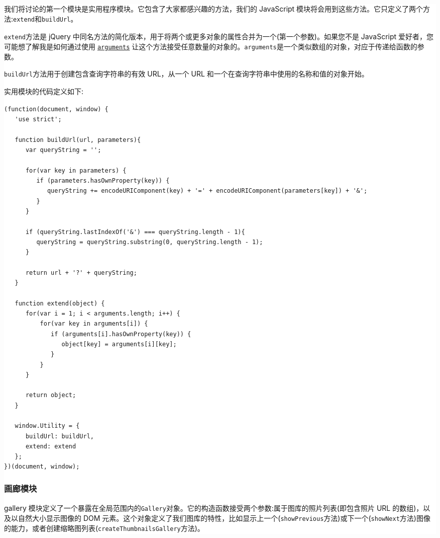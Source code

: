 我们将讨论的第一个模块是实用程序模块。它包含了大家都感兴趣的方法，我们的 JavaScript 模块将会用到这些方法。它只定义了两个方法:`extend`和`buildUrl`。

`extend`方法是 jQuery 中同名方法的简化版本，用于将两个或更多对象的属性合并为一个(第一个参数)。如果您不是 JavaScript 爱好者，您可能想了解我是如何通过使用 [`arguments`](https://developer.mozilla.org/en-US/docs/Web/JavaScript/Reference/Functions/arguments) 让这个方法接受任意数量的对象的。`arguments`是一个类似数组的对象，对应于传递给函数的参数。

`buildUrl`方法用于创建包含查询字符串的有效 URL，从一个 URL 和一个在查询字符串中使用的名称和值的对象开始。

实用模块的代码定义如下:

```
(function(document, window) {
   'use strict';

   function buildUrl(url, parameters){
      var queryString = '';

      for(var key in parameters) {
         if (parameters.hasOwnProperty(key)) {
            queryString += encodeURIComponent(key) + '=' + encodeURIComponent(parameters[key]) + '&';
         }
      }

      if (queryString.lastIndexOf('&') === queryString.length - 1){
         queryString = queryString.substring(0, queryString.length - 1);
      }

      return url + '?' + queryString;
   }

   function extend(object) {
      for(var i = 1; i < arguments.length; i++) {
          for(var key in arguments[i]) {
             if (arguments[i].hasOwnProperty(key)) {
                object[key] = arguments[i][key];
             }
          }
      }

      return object;
   }

   window.Utility = {
      buildUrl: buildUrl,
      extend: extend
   };
})(document, window);
```

### 画廊模块

gallery 模块定义了一个暴露在全局范围内的`Gallery`对象。它的构造函数接受两个参数:属于图库的照片列表(即包含照片 URL 的数组)，以及以自然大小显示图像的 DOM 元素。这个对象定义了我们图库的特性，比如显示上一个(`showPrevious`方法)或下一个(`showNext`方法)图像的能力，或者创建缩略图列表(`createThumbnailsGallery`方法)。
